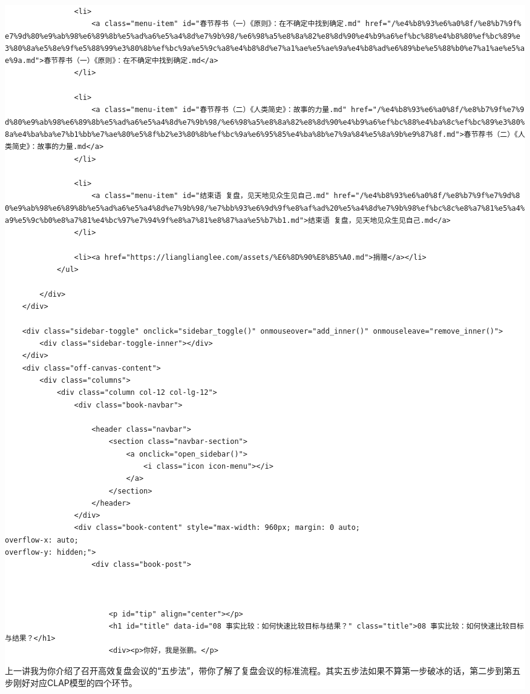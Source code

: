                     <li>
                        <a class="menu-item" id="春节荐书（一）《原则》：在不确定中找到确定.md" href="/%e4%b8%93%e6%a0%8f/%e8%b7%9f%e7%9d%80%e9%ab%98%e6%89%8b%e5%ad%a6%e5%a4%8d%e7%9b%98/%e6%98%a5%e8%8a%82%e8%8d%90%e4%b9%a6%ef%bc%88%e4%b8%80%ef%bc%89%e3%80%8a%e5%8e%9f%e5%88%99%e3%80%8b%ef%bc%9a%e5%9c%a8%e4%b8%8d%e7%a1%ae%e5%ae%9a%e4%b8%ad%e6%89%be%e5%88%b0%e7%a1%ae%e5%ae%9a.md">春节荐书（一）《原则》：在不确定中找到确定.md</a>
                    </li>
                    
                    <li>
                        <a class="menu-item" id="春节荐书（二）《人类简史》：故事的力量.md" href="/%e4%b8%93%e6%a0%8f/%e8%b7%9f%e7%9d%80%e9%ab%98%e6%89%8b%e5%ad%a6%e5%a4%8d%e7%9b%98/%e6%98%a5%e8%8a%82%e8%8d%90%e4%b9%a6%ef%bc%88%e4%ba%8c%ef%bc%89%e3%80%8a%e4%ba%ba%e7%b1%bb%e7%ae%80%e5%8f%b2%e3%80%8b%ef%bc%9a%e6%95%85%e4%ba%8b%e7%9a%84%e5%8a%9b%e9%87%8f.md">春节荐书（二）《人类简史》：故事的力量.md</a>
                    </li>
                    
                    <li>
                        <a class="menu-item" id="结束语 复盘，见天地见众生见自己.md" href="/%e4%b8%93%e6%a0%8f/%e8%b7%9f%e7%9d%80%e9%ab%98%e6%89%8b%e5%ad%a6%e5%a4%8d%e7%9b%98/%e7%bb%93%e6%9d%9f%e8%af%ad%20%e5%a4%8d%e7%9b%98%ef%bc%8c%e8%a7%81%e5%a4%a9%e5%9c%b0%e8%a7%81%e4%bc%97%e7%94%9f%e8%a7%81%e8%87%aa%e5%b7%b1.md">结束语 复盘，见天地见众生见自己.md</a>
                    </li>
                    
                    <li><a href="https://lianglianglee.com/assets/%E6%8D%90%E8%B5%A0.md">捐赠</a></li>
                </ul>

            </div>
        </div>

        <div class="sidebar-toggle" onclick="sidebar_toggle()" onmouseover="add_inner()" onmouseleave="remove_inner()">
            <div class="sidebar-toggle-inner"></div>
        </div>
        <div class="off-canvas-content">
            <div class="columns">
                <div class="column col-12 col-lg-12">
                    <div class="book-navbar">
                        
                        <header class="navbar">
                            <section class="navbar-section">
                                <a onclick="open_sidebar()">
                                    <i class="icon icon-menu"></i>
                                </a>
                            </section>
                        </header>
                    </div>
                    <div class="book-content" style="max-width: 960px; margin: 0 auto;
    overflow-x: auto;
    overflow-y: hidden;">
                        <div class="book-post">
                            
                            
                            
                            <p id="tip" align="center"></p>
                            <h1 id="title" data-id="08 事实比较：如何快速比较目标与结果？" class="title">08 事实比较：如何快速比较目标与结果？</h1>
                            <div><p>你好，我是张鹏。</p>

<p>上一讲我为你介绍了召开高效复盘会议的“五步法”，带你了解了复盘会议的标准流程。其实五步法如果不算第一步破冰的话，第二步到第五步刚好对应CLAP模型的四个环节。</p>
